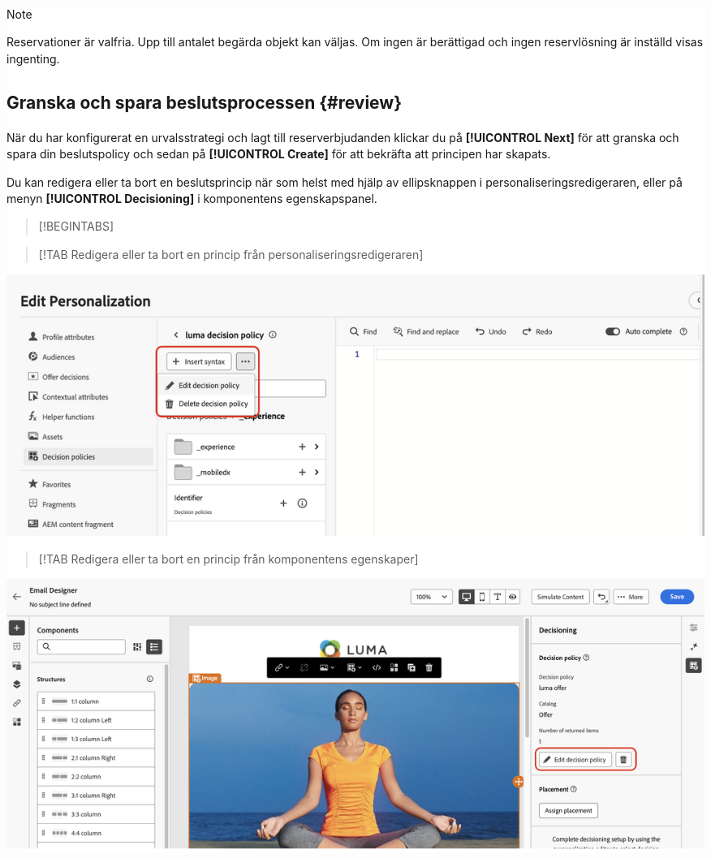 >[!NOTE]
> Reservationer är valfria. Upp till antalet begärda objekt kan väljas. Om ingen är berättigad och ingen reservlösning är inställd visas ingenting.

## Granska och spara beslutsprocessen {#review}

När du har konfigurerat en urvalsstrategi och lagt till reserverbjudanden klickar du på **[!UICONTROL Next]** för att granska och spara din beslutspolicy och sedan på **[!UICONTROL Create]** för att bekräfta att principen har skapats.

Du kan redigera eller ta bort en beslutsprincip när som helst med hjälp av ellipsknappen i personaliseringsredigeraren, eller på menyn **[!UICONTROL Decisioning]** i komponentens egenskapspanel.

>[!BEGINTABS]

>[!TAB Redigera eller ta bort en princip från personaliseringsredigeraren]

![](assets/decision-policy-edit.png)

>[!TAB Redigera eller ta bort en princip från komponentens egenskaper]

![](assets/decision-policy-edit-properties.png)
